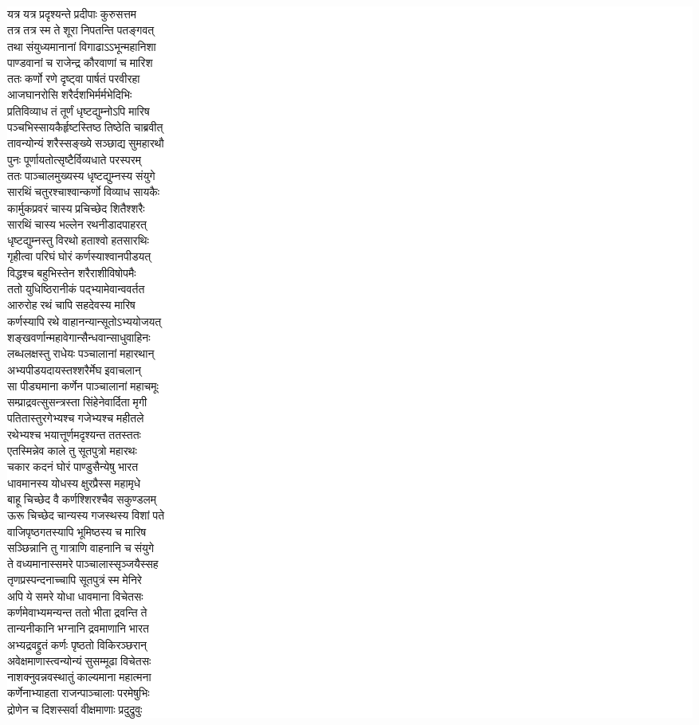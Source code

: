 यत्र यत्र प्रदृश्यन्ते प्रदीपाः कुरुसत्तम  
तत्र तत्र स्म ते शूरा निपतन्ति पतङ्गवत्  
तथा संयुध्यमानानां विगाढाऽऽभून्महानिशा  
पाण्डवानां च राजेन्द्र कौरवाणां च मारिश   
ततः कर्णो रणे दृष्ट्वा पार्षतं परवीरहा  
आजघानरोसि शरैर्दशभिर्मर्मभेदिभिः  
प्रतिविव्याध तं तूर्णं धृष्टद्युम्नोऽपि मारिष  
पञ्चभिस्सायकैर्हृष्टस्तिष्ठ तिष्ठेति चाब्रवीत्  
तावन्योन्यं शरैस्सङ्ख्ये सञ्छाद्य सुमहारथौ  
पुनः पूर्णायतोत्सृष्टैर्विव्यधाते परस्परम्  
ततः पाञ्चालमुख्यस्य धृष्टद्युम्नस्य संयुगे  
सारथिं चतुरश्चाश्वान्कर्णो विव्याध सायकैः  
कार्मुकप्रवरं चास्य प्रचिच्छेद शितैश्शरैः  
सारथिं चास्य भल्लेन रथनीडादपाहरत्  
धृष्टद्युम्नस्तु विरथो हताश्वो हतसारथिः  
गृहीत्वा परिघं घोरं कर्णस्याश्वानपीडयत्  
विद्धश्च बहुभिस्तेन शरैराशीविषोपमैः  
ततो युधिष्ठिरानीकं पद्भ्यामेवान्ववर्तत  
आरुरोह रथं चापि सहदेवस्य मारिष  
कर्णस्यापि रथे वाहानन्यान्सूतोऽभ्ययोजयत्  
शङ्खवर्णान्महावेगान्सैन्धवान्साधुवाहिनः  
लब्धलक्षस्तु राधेयः पञ्चालानां महारथान्  
अभ्यपीडयदायस्तश्शरैर्मेघ इवाचलान्  
सा पीड्यमाना कर्णेन पाञ्चालानां महाचमूः  
सम्प्राद्रवत्सुसन्त्रस्ता सिंहेनेवार्दिता मृगी  
पतितास्तुरगेभ्यश्च गजेभ्यश्च महीतले  
रथेभ्यश्च भयात्तूर्णमदृश्यन्त ततस्ततः  
एतस्मिन्नेव काले तु सूतपुत्रो महारथः  
चकार कदनं घोरं पाण्डुसैन्येषु भारत  
धावमानस्य योधस्य क्षुरप्रैस्स महामृधे  
बाहू चिच्छेद वै कर्णश्शिरश्चैव सकुण्डलम्  
ऊरू चिच्छेद चान्यस्य गजस्थस्य विशां पते  
वाजिपृष्ठगतस्यापि भूमिष्ठस्य च मारिष  
सञ्छिन्नानि तु गात्राणि वाहनानि च संयुगे  
ते वध्यमानास्समरे पाञ्चालास्सृञ्जयैस्सह  
तृणप्रस्पन्दनाच्चापि सूतपुत्रं स्म मेनिरे  
अपि ये समरे योधा धावमाना विचेतसः  
कर्णमेवाभ्यमन्यन्त ततो भीता द्रवन्ति ते  
तान्यनीकानि भग्नानि द्रवमाणानि भारत  
अभ्यद्रवद्द्रुतं कर्णः पृष्ठतो विकिरञ्छरान्  
अवेक्षमाणास्त्वन्योन्यं सुसम्मूढा विचेतसः  
नाशक्नुवन्नवस्थातुं काल्यमाना महात्मना  
कर्णेनाभ्याहता राजन्पाञ्चालाः परमेषुभिः  
द्रोणेन च दिशस्सर्वा वीक्षमाणाः प्रदुद्रुवुः  
